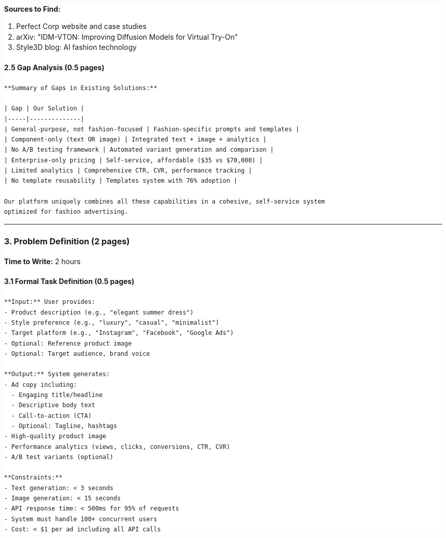 **Sources to Find:**
1. Perfect Corp website and case studies
2. arXiv: "IDM-VTON: Improving Diffusion Models for Virtual Try-On"
3. Style3D blog: AI fashion technology

#### 2.5 Gap Analysis (0.5 pages)

```
**Summary of Gaps in Existing Solutions:**

| Gap | Our Solution |
|-----|--------------|
| General-purpose, not fashion-focused | Fashion-specific prompts and templates |
| Component-only (text OR image) | Integrated text + image + analytics |
| No A/B testing framework | Automated variant generation and comparison |
| Enterprise-only pricing | Self-service, affordable ($35 vs $70,000) |
| Limited analytics | Comprehensive CTR, CVR, performance tracking |
| No template reusability | Templates system with 76% adoption |

Our platform uniquely combines all these capabilities in a cohesive, self-service system 
optimized for fashion advertising.
```

---

### 3. Problem Definition (2 pages)

**Time to Write:** 2 hours

#### 3.1 Formal Task Definition (0.5 pages)

```
**Input:** User provides:
- Product description (e.g., "elegant summer dress")
- Style preference (e.g., "luxury", "casual", "minimalist")
- Target platform (e.g., "Instagram", "Facebook", "Google Ads")
- Optional: Reference product image
- Optional: Target audience, brand voice

**Output:** System generates:
- Ad copy including:
  - Engaging title/headline
  - Descriptive body text
  - Call-to-action (CTA)
  - Optional: Tagline, hashtags
- High-quality product image
- Performance analytics (views, clicks, conversions, CTR, CVR)
- A/B test variants (optional)

**Constraints:**
- Text generation: < 3 seconds
- Image generation: < 15 seconds
- API response time: < 500ms for 95% of requests
- System must handle 100+ concurrent users
- Cost: < $1 per ad including all API calls
```
